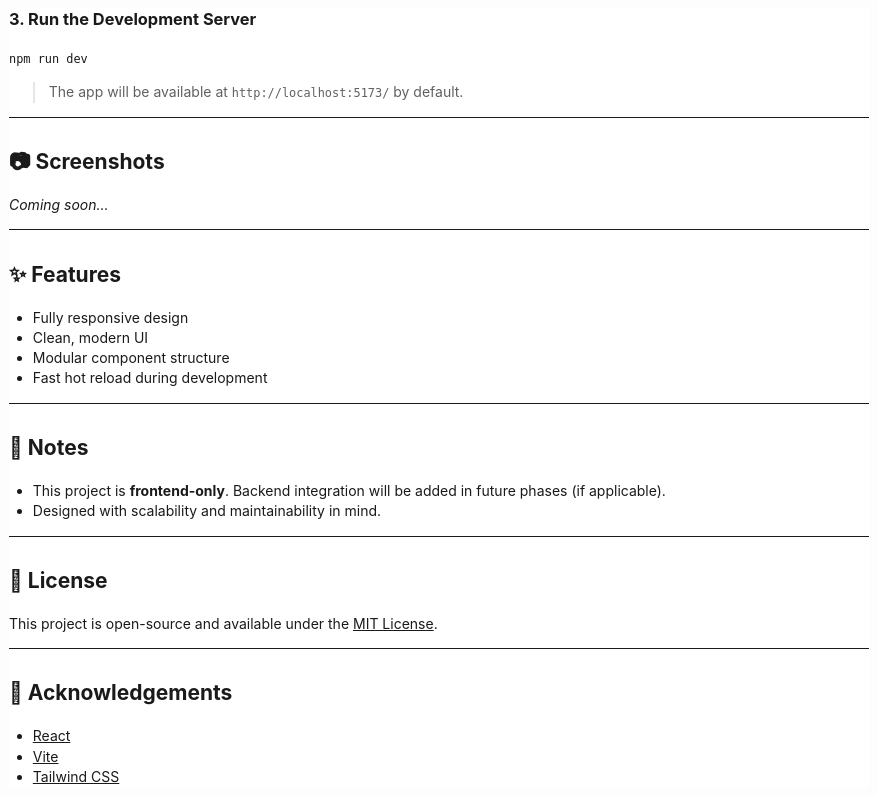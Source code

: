### 3. Run the Development Server

```bash
npm run dev
```

> The app will be available at `http://localhost:5173/` by default.

---

## 📷 Screenshots

*Coming soon...*

---

## ✨ Features

* Fully responsive design
* Clean, modern UI
* Modular component structure
* Fast hot reload during development

---

## 📌 Notes

* This project is **frontend-only**. Backend integration will be added in future phases (if applicable).
* Designed with scalability and maintainability in mind.

---

## 📄 License

This project is open-source and available under the [MIT License](LICENSE).

---

## 🙌 Acknowledgements

* [React](https://reactjs.org/)
* [Vite](https://vitejs.dev/)
* [Tailwind CSS](https://tailwindcss.com/)

```
